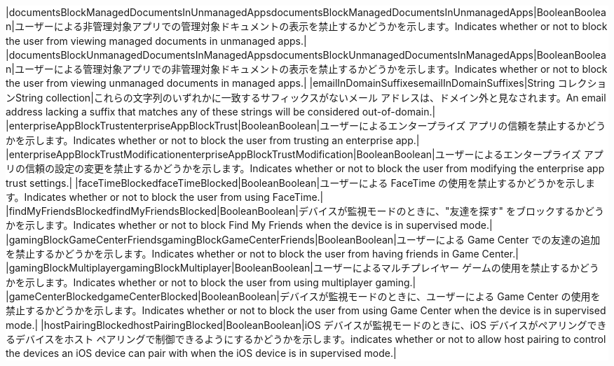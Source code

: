 |<span data-ttu-id="14a1f-268">documentsBlockManagedDocumentsInUnmanagedApps</span><span class="sxs-lookup"><span data-stu-id="14a1f-268">documentsBlockManagedDocumentsInUnmanagedApps</span></span>|<span data-ttu-id="14a1f-269">Boolean</span><span class="sxs-lookup"><span data-stu-id="14a1f-269">Boolean</span></span>|<span data-ttu-id="14a1f-270">ユーザーによる非管理対象アプリでの管理対象ドキュメントの表示を禁止するかどうかを示します。</span><span class="sxs-lookup"><span data-stu-id="14a1f-270">Indicates whether or not to block the user from viewing managed documents in unmanaged apps.</span></span>|
|<span data-ttu-id="14a1f-271">documentsBlockUnmanagedDocumentsInManagedApps</span><span class="sxs-lookup"><span data-stu-id="14a1f-271">documentsBlockUnmanagedDocumentsInManagedApps</span></span>|<span data-ttu-id="14a1f-272">Boolean</span><span class="sxs-lookup"><span data-stu-id="14a1f-272">Boolean</span></span>|<span data-ttu-id="14a1f-273">ユーザーによる管理対象アプリでの非管理対象ドキュメントの表示を禁止するかどうかを示します。</span><span class="sxs-lookup"><span data-stu-id="14a1f-273">Indicates whether or not to block the user from viewing unmanaged documents in managed apps.</span></span>|
|<span data-ttu-id="14a1f-274">emailInDomainSuffixes</span><span class="sxs-lookup"><span data-stu-id="14a1f-274">emailInDomainSuffixes</span></span>|<span data-ttu-id="14a1f-275">String コレクション</span><span class="sxs-lookup"><span data-stu-id="14a1f-275">String collection</span></span>|<span data-ttu-id="14a1f-276">これらの文字列のいずれかに一致するサフィックスがないメール アドレスは、ドメイン外と見なされます。</span><span class="sxs-lookup"><span data-stu-id="14a1f-276">An email address lacking a suffix that matches any of these strings will be considered out-of-domain.</span></span>|
|<span data-ttu-id="14a1f-277">enterpriseAppBlockTrust</span><span class="sxs-lookup"><span data-stu-id="14a1f-277">enterpriseAppBlockTrust</span></span>|<span data-ttu-id="14a1f-278">Boolean</span><span class="sxs-lookup"><span data-stu-id="14a1f-278">Boolean</span></span>|<span data-ttu-id="14a1f-279">ユーザーによるエンタープライズ アプリの信頼を禁止するかどうかを示します。</span><span class="sxs-lookup"><span data-stu-id="14a1f-279">Indicates whether or not to block the user from trusting an enterprise app.</span></span>|
|<span data-ttu-id="14a1f-280">enterpriseAppBlockTrustModification</span><span class="sxs-lookup"><span data-stu-id="14a1f-280">enterpriseAppBlockTrustModification</span></span>|<span data-ttu-id="14a1f-281">Boolean</span><span class="sxs-lookup"><span data-stu-id="14a1f-281">Boolean</span></span>|<span data-ttu-id="14a1f-282">ユーザーによるエンタープライズ アプリの信頼の設定の変更を禁止するかどうかを示します。</span><span class="sxs-lookup"><span data-stu-id="14a1f-282">Indicates whether or not to block the user from modifying the enterprise app trust settings.</span></span>|
|<span data-ttu-id="14a1f-283">faceTimeBlocked</span><span class="sxs-lookup"><span data-stu-id="14a1f-283">faceTimeBlocked</span></span>|<span data-ttu-id="14a1f-284">Boolean</span><span class="sxs-lookup"><span data-stu-id="14a1f-284">Boolean</span></span>|<span data-ttu-id="14a1f-285">ユーザーによる FaceTime の使用を禁止するかどうかを示します。</span><span class="sxs-lookup"><span data-stu-id="14a1f-285">Indicates whether or not to block the user from using FaceTime.</span></span>|
|<span data-ttu-id="14a1f-286">findMyFriendsBlocked</span><span class="sxs-lookup"><span data-stu-id="14a1f-286">findMyFriendsBlocked</span></span>|<span data-ttu-id="14a1f-287">Boolean</span><span class="sxs-lookup"><span data-stu-id="14a1f-287">Boolean</span></span>|<span data-ttu-id="14a1f-288">デバイスが監視モードのときに、"友達を探す" をブロックするかどうかを示します。</span><span class="sxs-lookup"><span data-stu-id="14a1f-288">Indicates whether or not to block Find My Friends when the device is in supervised mode.</span></span>|
|<span data-ttu-id="14a1f-289">gamingBlockGameCenterFriends</span><span class="sxs-lookup"><span data-stu-id="14a1f-289">gamingBlockGameCenterFriends</span></span>|<span data-ttu-id="14a1f-290">Boolean</span><span class="sxs-lookup"><span data-stu-id="14a1f-290">Boolean</span></span>|<span data-ttu-id="14a1f-291">ユーザーによる Game Center での友達の追加を禁止するかどうかを示します。</span><span class="sxs-lookup"><span data-stu-id="14a1f-291">Indicates whether or not to block the user from having friends in Game Center.</span></span>|
|<span data-ttu-id="14a1f-292">gamingBlockMultiplayer</span><span class="sxs-lookup"><span data-stu-id="14a1f-292">gamingBlockMultiplayer</span></span>|<span data-ttu-id="14a1f-293">Boolean</span><span class="sxs-lookup"><span data-stu-id="14a1f-293">Boolean</span></span>|<span data-ttu-id="14a1f-294">ユーザーによるマルチプレイヤー ゲームの使用を禁止するかどうかを示します。</span><span class="sxs-lookup"><span data-stu-id="14a1f-294">Indicates whether or not to block the user from using multiplayer gaming.</span></span>|
|<span data-ttu-id="14a1f-295">gameCenterBlocked</span><span class="sxs-lookup"><span data-stu-id="14a1f-295">gameCenterBlocked</span></span>|<span data-ttu-id="14a1f-296">Boolean</span><span class="sxs-lookup"><span data-stu-id="14a1f-296">Boolean</span></span>|<span data-ttu-id="14a1f-297">デバイスが監視モードのときに、ユーザーによる Game Center の使用を禁止するかどうかを示します。</span><span class="sxs-lookup"><span data-stu-id="14a1f-297">Indicates whether or not to block the user from using Game Center when the device is in supervised mode.</span></span>|
|<span data-ttu-id="14a1f-298">hostPairingBlocked</span><span class="sxs-lookup"><span data-stu-id="14a1f-298">hostPairingBlocked</span></span>|<span data-ttu-id="14a1f-299">Boolean</span><span class="sxs-lookup"><span data-stu-id="14a1f-299">Boolean</span></span>|<span data-ttu-id="14a1f-300">iOS デバイスが監視モードのときに、iOS デバイスがペアリングできるデバイスをホスト ペアリングで制御できるようにするかどうかを示します。</span><span class="sxs-lookup"><span data-stu-id="14a1f-300">indicates whether or not to allow host pairing to control the devices an iOS device can pair with when the iOS device is in supervised mode.</span></span>|